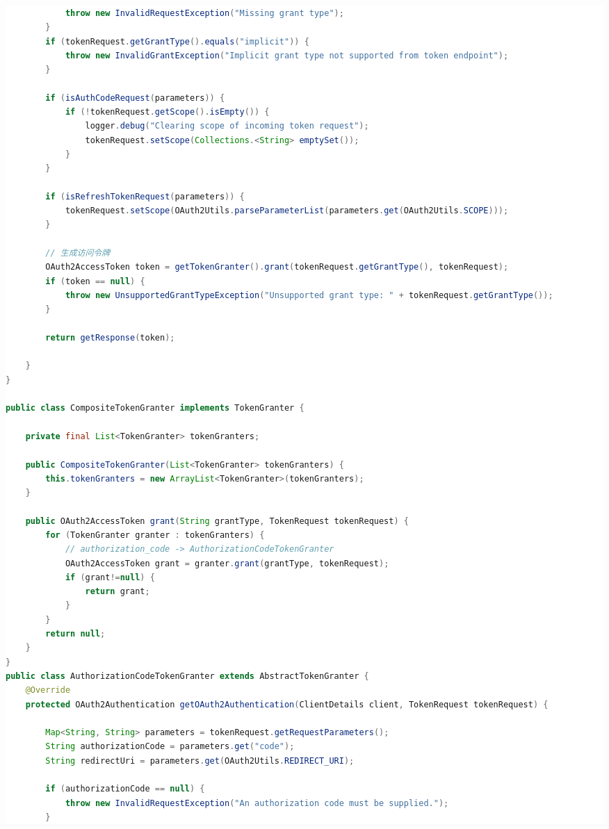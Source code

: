 ```java
			throw new InvalidRequestException("Missing grant type");
		}
		if (tokenRequest.getGrantType().equals("implicit")) {
			throw new InvalidGrantException("Implicit grant type not supported from token endpoint");
		}

		if (isAuthCodeRequest(parameters)) {
			if (!tokenRequest.getScope().isEmpty()) {
				logger.debug("Clearing scope of incoming token request");
				tokenRequest.setScope(Collections.<String> emptySet());
			}
		}

		if (isRefreshTokenRequest(parameters)) {
			tokenRequest.setScope(OAuth2Utils.parseParameterList(parameters.get(OAuth2Utils.SCOPE)));
		}

		// 生成访问令牌
		OAuth2AccessToken token = getTokenGranter().grant(tokenRequest.getGrantType(), tokenRequest);
		if (token == null) {
			throw new UnsupportedGrantTypeException("Unsupported grant type: " + tokenRequest.getGrantType());
		}

		return getResponse(token);

	}
}

public class CompositeTokenGranter implements TokenGranter {

	private final List<TokenGranter> tokenGranters;

	public CompositeTokenGranter(List<TokenGranter> tokenGranters) {
		this.tokenGranters = new ArrayList<TokenGranter>(tokenGranters);
	}
	
	public OAuth2AccessToken grant(String grantType, TokenRequest tokenRequest) {
		for (TokenGranter granter : tokenGranters) {
			// authorization_code -> AuthorizationCodeTokenGranter
			OAuth2AccessToken grant = granter.grant(grantType, tokenRequest);
			if (grant!=null) {
				return grant;
			}
		}
		return null;
	}
}
public class AuthorizationCodeTokenGranter extends AbstractTokenGranter {
	@Override
	protected OAuth2Authentication getOAuth2Authentication(ClientDetails client, TokenRequest tokenRequest) {

		Map<String, String> parameters = tokenRequest.getRequestParameters();
		String authorizationCode = parameters.get("code");
		String redirectUri = parameters.get(OAuth2Utils.REDIRECT_URI);

		if (authorizationCode == null) {
			throw new InvalidRequestException("An authorization code must be supplied.");
		}
```